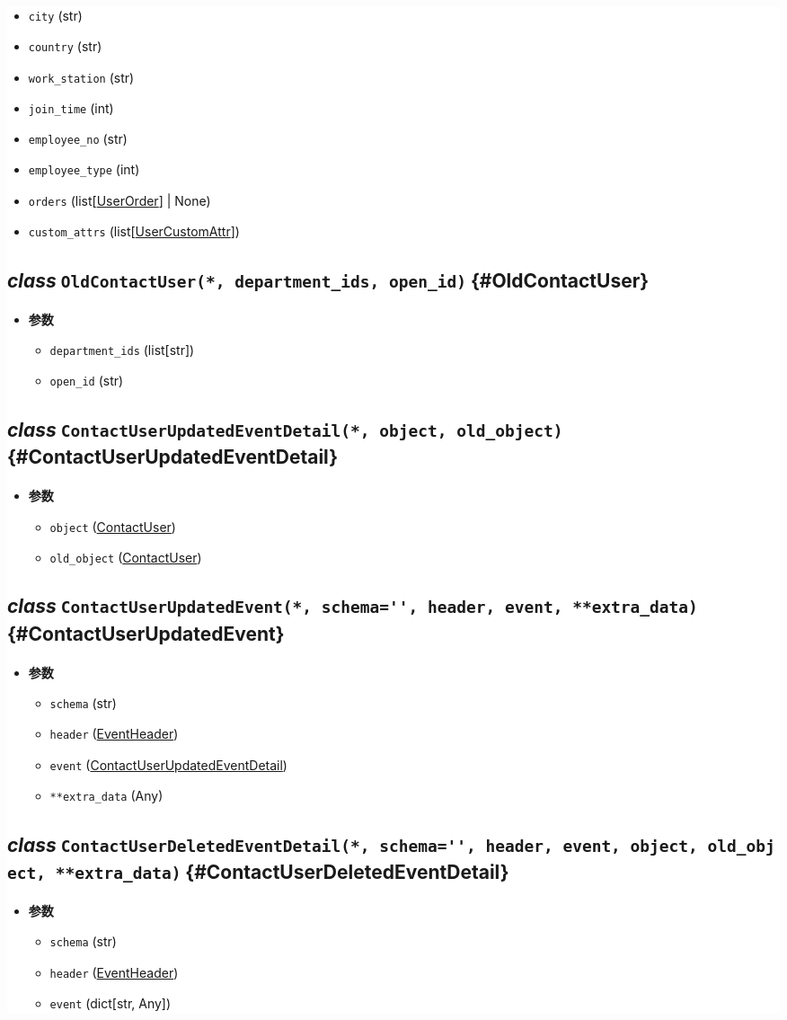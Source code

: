   - `city` (str)

  - `country` (str)

  - `work_station` (str)

  - `join_time` (int)

  - `employee_no` (str)

  - `employee_type` (int)

  - `orders` (list[[UserOrder](#UserOrder)] | None)

  - `custom_attrs` (list[[UserCustomAttr](#UserCustomAttr)])

## _class_ `OldContactUser(*, department_ids, open_id)` {#OldContactUser}

- **参数**

  - `department_ids` (list[str])

  - `open_id` (str)

## _class_ `ContactUserUpdatedEventDetail(*, object, old_object)` {#ContactUserUpdatedEventDetail}

- **参数**

  - `object` ([ContactUser](#ContactUser))

  - `old_object` ([ContactUser](#ContactUser))

## _class_ `ContactUserUpdatedEvent(*, schema='', header, event, **extra_data)` {#ContactUserUpdatedEvent}

- **参数**

  - `schema` (str)

  - `header` ([EventHeader](#EventHeader))

  - `event` ([ContactUserUpdatedEventDetail](#ContactUserUpdatedEventDetail))

  - `**extra_data` (Any)

## _class_ `ContactUserDeletedEventDetail(*, schema='', header, event, object, old_object, **extra_data)` {#ContactUserDeletedEventDetail}

- **参数**

  - `schema` (str)

  - `header` ([EventHeader](#EventHeader))

  - `event` (dict[str, Any])
